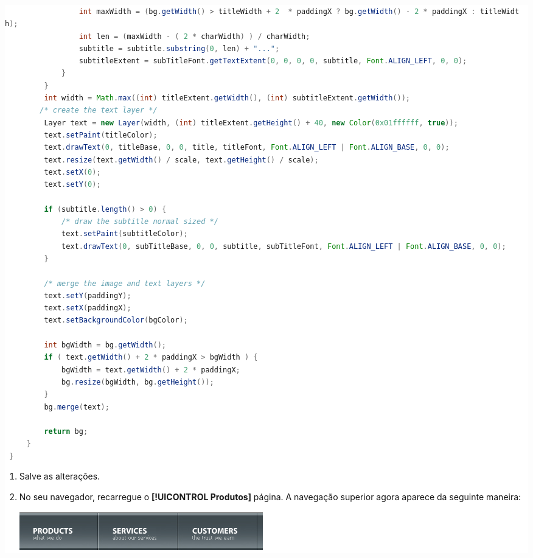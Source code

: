    ```java
                    int maxWidth = (bg.getWidth() > titleWidth + 2  * paddingX ? bg.getWidth() - 2 * paddingX : titleWidth);
                    int len = (maxWidth - ( 2 * charWidth) ) / charWidth;
                    subtitle = subtitle.substring(0, len) + "...";
                    subtitleExtent = subTitleFont.getTextExtent(0, 0, 0, 0, subtitle, Font.ALIGN_LEFT, 0, 0);
                }
            }
            int width = Math.max((int) titleExtent.getWidth(), (int) subtitleExtent.getWidth());
           /* create the text layer */
            Layer text = new Layer(width, (int) titleExtent.getHeight() + 40, new Color(0x01ffffff, true));
            text.setPaint(titleColor);
            text.drawText(0, titleBase, 0, 0, title, titleFont, Font.ALIGN_LEFT | Font.ALIGN_BASE, 0, 0);
            text.resize(text.getWidth() / scale, text.getHeight() / scale);
            text.setX(0);
            text.setY(0);
   
            if (subtitle.length() > 0) {
                /* draw the subtitle normal sized */
                text.setPaint(subtitleColor);
                text.drawText(0, subTitleBase, 0, 0, subtitle, subTitleFont, Font.ALIGN_LEFT | Font.ALIGN_BASE, 0, 0); 
            }
   
            /* merge the image and text layers */
            text.setY(paddingY);
            text.setX(paddingX);
            text.setBackgroundColor(bgColor);
   
            int bgWidth = bg.getWidth();
            if ( text.getWidth() + 2 * paddingX > bgWidth ) {
                bgWidth = text.getWidth() + 2 * paddingX;
                bg.resize(bgWidth, bg.getHeight());
            }
            bg.merge(text);
   
            return bg;
        }
    }
   ```

1. Salve as alterações.
1. No seu navegador, recarregue o **[!UICONTROL Produtos]** página. A navegação superior agora aparece da seguinte maneira:

   ![screen_shot_2012-03-07at10047pm](assets/screen_shot_2012-03-07at10047pm.png)
